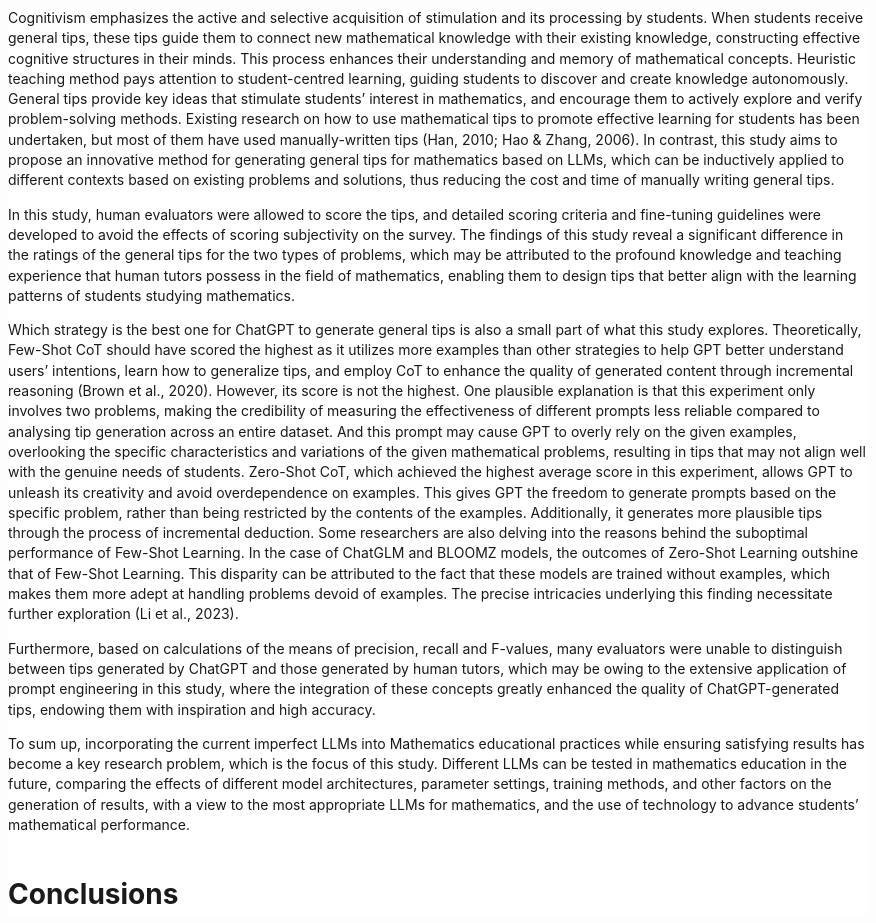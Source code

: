 Cognitivism emphasizes the active and selective acquisition of stimulation and its processing by students. When students receive general tips, these tips guide them to connect new mathematical knowledge with their existing knowledge, constructing effective cognitive structures in their minds. This process enhances their understanding and memory of mathematical concepts. Heuristic teaching method pays attention to student-centred learning, guiding students to discover and create knowledge autonomously. General tips provide key ideas that stimulate students’ interest in mathematics, and encourage them to actively explore and verify problem-solving methods. Existing research on how to use mathematical tips to promote effective learning for students has been undertaken, but most of them have used manually-written tips (Han, 2010; Hao & Zhang, 2006). In contrast, this study aims to propose an innovative method for generating general tips for mathematics based on LLMs, which can be inductively applied to different contexts based on existing problems and solutions, thus reducing the cost and time of manually writing general tips.

In this study, human evaluators were allowed to score the tips, and detailed scoring criteria and fine-tuning guidelines were developed to avoid the effects of scoring subjectivity on the survey. The findings of this study reveal a significant difference in the ratings of the general tips for the two types of problems, which may be attributed to the profound knowledge and teaching experience that human tutors possess in the field of mathematics, enabling them to design tips that better align with the learning patterns of students studying mathematics.

Which strategy is the best one for ChatGPT to generate general tips is also a small part of what this study explores. Theoretically, Few-Shot CoT should have scored the highest as it utilizes more examples than other strategies to help GPT better understand users’ intentions, learn how to generalize tips, and employ CoT to enhance the quality of generated content through incremental reasoning (Brown et al., 2020). However, its score is not the highest. One plausible explanation is that this experiment only involves two problems, making the credibility of measuring the effectiveness of different prompts less reliable compared to analysing tip generation across an entire dataset. And this prompt may cause GPT to overly rely on the given examples, overlooking the specific characteristics and variations of the given mathematical problems, resulting in tips that may not align well with the genuine needs of students. Zero-Shot CoT, which achieved the highest average score in this experiment, allows GPT to unleash its creativity and avoid overdependence on examples. This gives GPT the freedom to generate prompts based on the specific problem, rather than being restricted by the contents of the examples. Additionally, it generates more plausible tips through the process of incremental deduction. Some researchers are also delving into the reasons behind the suboptimal performance of Few-Shot Learning. In the case of ChatGLM and BLOOMZ models, the outcomes of Zero-Shot Learning outshine that of Few-Shot Learning. This disparity can be attributed to the fact that these models are trained without examples, which makes them more adept at handling problems devoid of examples. The precise intricacies underlying this finding necessitate further exploration (Li et al., 2023).

Furthermore, based on calculations of the means of precision, recall and F-values, many evaluators were unable to distinguish between tips generated by ChatGPT and those generated by human tutors, which may be owing to the extensive application of prompt engineering in this study, where the integration of these concepts greatly enhanced the quality of ChatGPT-generated tips, endowing them with inspiration and high accuracy.

To sum up, incorporating the current imperfect LLMs into Mathematics educational practices while ensuring satisfying results has become a key research problem, which is the focus of this study. Different LLMs can be tested in mathematics education in the future, comparing the effects of different model architectures, parameter settings, training methods, and other factors on the generation of results, with a view to the most appropriate LLMs for mathematics, and the use of technology to advance students’ mathematical performance.

# Conclusions
